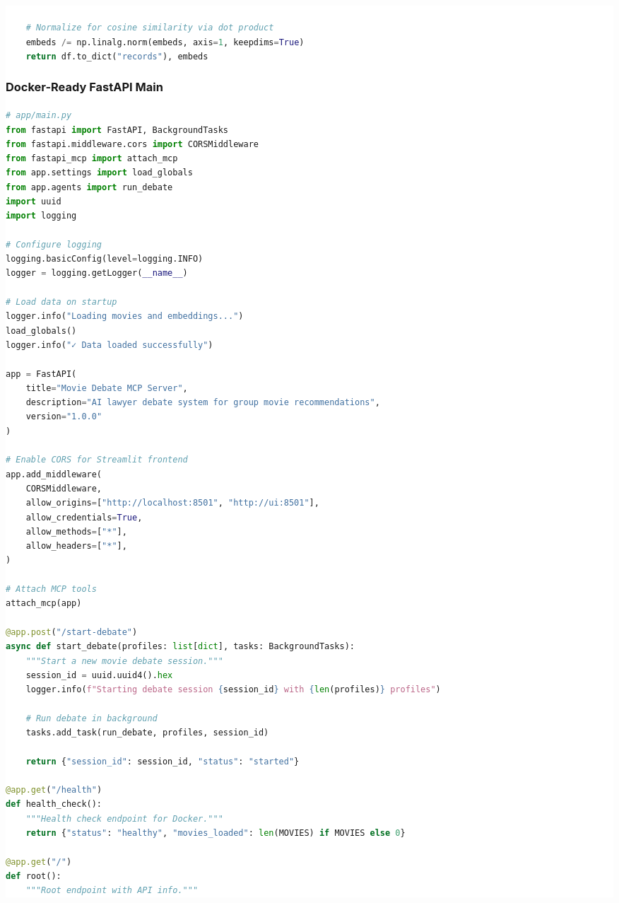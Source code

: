 ```python
    
    # Normalize for cosine similarity via dot product
    embeds /= np.linalg.norm(embeds, axis=1, keepdims=True)
    return df.to_dict("records"), embeds
```

### Docker-Ready FastAPI Main
```python
# app/main.py
from fastapi import FastAPI, BackgroundTasks
from fastapi.middleware.cors import CORSMiddleware
from fastapi_mcp import attach_mcp
from app.settings import load_globals
from app.agents import run_debate
import uuid
import logging

# Configure logging
logging.basicConfig(level=logging.INFO)
logger = logging.getLogger(__name__)

# Load data on startup
logger.info("Loading movies and embeddings...")
load_globals()
logger.info("✓ Data loaded successfully")

app = FastAPI(
    title="Movie Debate MCP Server", 
    description="AI lawyer debate system for group movie recommendations",
    version="1.0.0"
)

# Enable CORS for Streamlit frontend
app.add_middleware(
    CORSMiddleware,
    allow_origins=["http://localhost:8501", "http://ui:8501"],
    allow_credentials=True,
    allow_methods=["*"],
    allow_headers=["*"],
)

# Attach MCP tools
attach_mcp(app)

@app.post("/start-debate")
async def start_debate(profiles: list[dict], tasks: BackgroundTasks):
    """Start a new movie debate session."""
    session_id = uuid.uuid4().hex
    logger.info(f"Starting debate session {session_id} with {len(profiles)} profiles")
    
    # Run debate in background
    tasks.add_task(run_debate, profiles, session_id)
    
    return {"session_id": session_id, "status": "started"}

@app.get("/health")
def health_check():
    """Health check endpoint for Docker."""
    return {"status": "healthy", "movies_loaded": len(MOVIES) if MOVIES else 0}

@app.get("/")
def root():
    """Root endpoint with API info."""
```